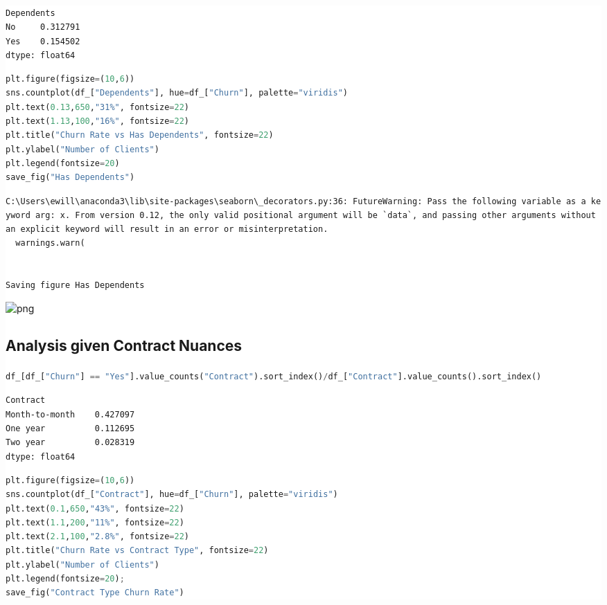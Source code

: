 


    Dependents
    No     0.312791
    Yes    0.154502
    dtype: float64




```python
plt.figure(figsize=(10,6))
sns.countplot(df_["Dependents"], hue=df_["Churn"], palette="viridis")
plt.text(0.13,650,"31%", fontsize=22)
plt.text(1.13,100,"16%", fontsize=22)
plt.title("Churn Rate vs Has Dependents", fontsize=22)
plt.ylabel("Number of Clients")
plt.legend(fontsize=20)
save_fig("Has Dependents")
```

    C:\Users\ewill\anaconda3\lib\site-packages\seaborn\_decorators.py:36: FutureWarning: Pass the following variable as a keyword arg: x. From version 0.12, the only valid positional argument will be `data`, and passing other arguments without an explicit keyword will result in an error or misinterpretation.
      warnings.warn(
    

    Saving figure Has Dependents
    


    
![png](output_51_2.png)
    


## Analysis given Contract Nuances


```python
df_[df_["Churn"] == "Yes"].value_counts("Contract").sort_index()/df_["Contract"].value_counts().sort_index()
```




    Contract
    Month-to-month    0.427097
    One year          0.112695
    Two year          0.028319
    dtype: float64




```python
plt.figure(figsize=(10,6))
sns.countplot(df_["Contract"], hue=df_["Churn"], palette="viridis")
plt.text(0.1,650,"43%", fontsize=22)
plt.text(1.1,200,"11%", fontsize=22)
plt.text(2.1,100,"2.8%", fontsize=22)
plt.title("Churn Rate vs Contract Type", fontsize=22)
plt.ylabel("Number of Clients")
plt.legend(fontsize=20);
save_fig("Contract Type Churn Rate")
```
